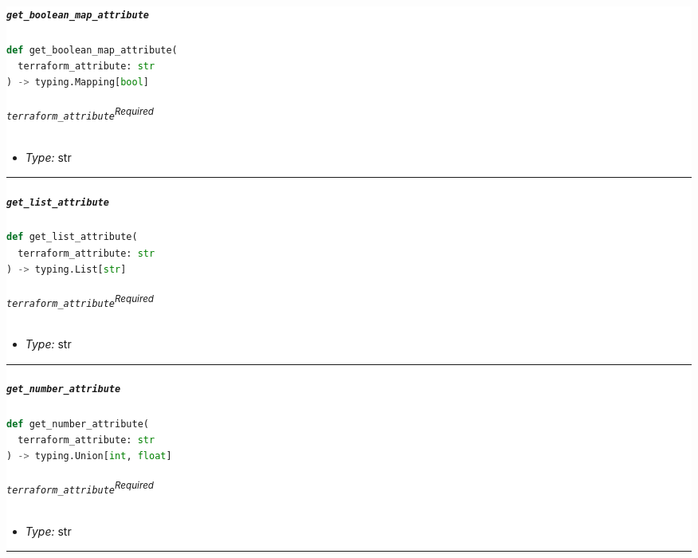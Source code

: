 ##### `get_boolean_map_attribute` <a name="get_boolean_map_attribute" id="@cdktf/provider-azurerm.monitorDataCollectionRule.MonitorDataCollectionRule.getBooleanMapAttribute"></a>

```python
def get_boolean_map_attribute(
  terraform_attribute: str
) -> typing.Mapping[bool]
```

###### `terraform_attribute`<sup>Required</sup> <a name="terraform_attribute" id="@cdktf/provider-azurerm.monitorDataCollectionRule.MonitorDataCollectionRule.getBooleanMapAttribute.parameter.terraformAttribute"></a>

- *Type:* str

---

##### `get_list_attribute` <a name="get_list_attribute" id="@cdktf/provider-azurerm.monitorDataCollectionRule.MonitorDataCollectionRule.getListAttribute"></a>

```python
def get_list_attribute(
  terraform_attribute: str
) -> typing.List[str]
```

###### `terraform_attribute`<sup>Required</sup> <a name="terraform_attribute" id="@cdktf/provider-azurerm.monitorDataCollectionRule.MonitorDataCollectionRule.getListAttribute.parameter.terraformAttribute"></a>

- *Type:* str

---

##### `get_number_attribute` <a name="get_number_attribute" id="@cdktf/provider-azurerm.monitorDataCollectionRule.MonitorDataCollectionRule.getNumberAttribute"></a>

```python
def get_number_attribute(
  terraform_attribute: str
) -> typing.Union[int, float]
```

###### `terraform_attribute`<sup>Required</sup> <a name="terraform_attribute" id="@cdktf/provider-azurerm.monitorDataCollectionRule.MonitorDataCollectionRule.getNumberAttribute.parameter.terraformAttribute"></a>

- *Type:* str

---
